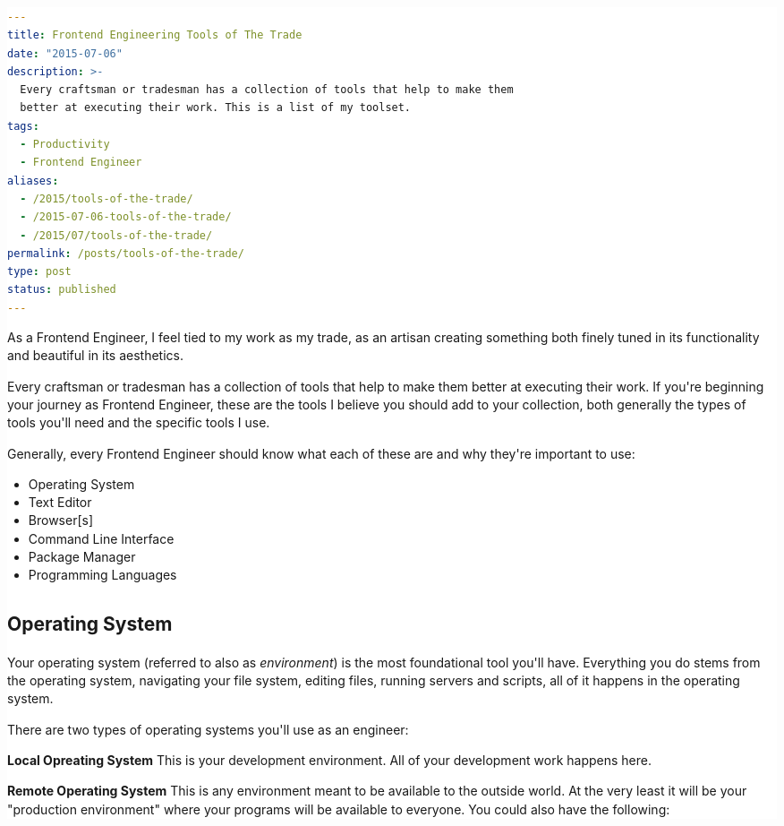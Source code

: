 ```yaml
---
title: Frontend Engineering Tools of The Trade
date: "2015-07-06"
description: >-
  Every craftsman or tradesman has a collection of tools that help to make them
  better at executing their work. This is a list of my toolset.
tags:
  - Productivity
  - Frontend Engineer
aliases:
  - /2015/tools-of-the-trade/
  - /2015-07-06-tools-of-the-trade/
  - /2015/07/tools-of-the-trade/
permalink: /posts/tools-of-the-trade/
type: post
status: published
---
```




As a Frontend Engineer, I feel tied to my work as my trade, as an artisan creating something both finely tuned in its functionality and beautiful in its aesthetics.

Every craftsman or tradesman has a collection of tools that help to make them better at executing their work. If you're beginning your journey as Frontend Engineer, these are the tools I believe you should add to your collection, both generally the types of tools you'll need and the specific tools I use.

Generally, every Frontend Engineer should know what each of these are and why they're important to use:

- Operating System
- Text Editor
- Browser[s]
- Command Line Interface
- Package Manager
- Programming Languages

## Operating System

Your operating system (referred to also as _environment_) is the most foundational tool you'll have. Everything you do stems from the operating system, navigating your file system, editing files, running servers and scripts, all of it happens in the operating system.

There are two types of operating systems you'll use as an engineer:

**Local Opreating System** This is your development environment. All of your development work happens here.

**Remote Operating System** This is any environment meant to be available to the outside world. At the very least it will be your "production environment" where your programs will be available to everyone. You could also have the following:
